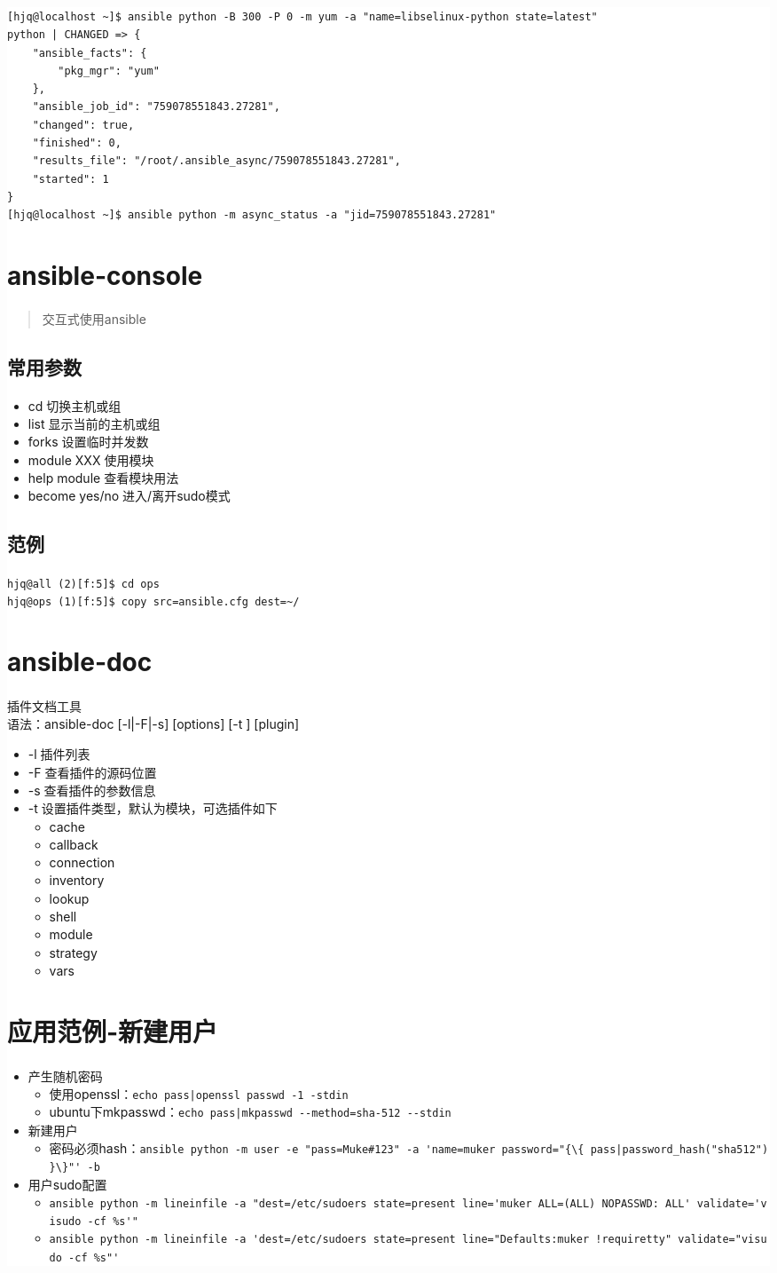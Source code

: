 ```
[hjq@localhost ~]$ ansible python -B 300 -P 0 -m yum -a "name=libselinux-python state=latest" 
python | CHANGED => {
    "ansible_facts": {
        "pkg_mgr": "yum"
    }, 
    "ansible_job_id": "759078551843.27281", 
    "changed": true, 
    "finished": 0, 
    "results_file": "/root/.ansible_async/759078551843.27281", 
    "started": 1
}
[hjq@localhost ~]$ ansible python -m async_status -a "jid=759078551843.27281"
```
# ansible-console
>交互式使用ansible
## 常用参数
* cd 切换主机或组
* list 显示当前的主机或组
* forks 设置临时并发数
* module XXX 使用模块
* help module 查看模块用法
* become yes/no 进入/离开sudo模式

## 范例
```
hjq@all (2)[f:5]$ cd ops
hjq@ops (1)[f:5]$ copy src=ansible.cfg dest=~/
```
# ansible-doc
插件文档工具  
语法：ansible-doc [-l|-F|-s] [options] [-t <plugin type> ] [plugin]  

* -l 插件列表
* -F 查看插件的源码位置
* -s 查看插件的参数信息
* -t 设置插件类型，默认为模块，可选插件如下
  - cache
  - callback
  - connection
  - inventory
  - lookup
  - shell
  - module
  - strategy
  - vars

# 应用范例-新建用户
* 产生随机密码
    - 使用openssl：` echo pass|openssl passwd -1 -stdin `
    - ubuntu下mkpasswd：` echo pass|mkpasswd --method=sha-512 --stdin `
* 新建用户
    - 密码必须hash：`ansible python -m user -e "pass=Muke#123" -a 'name=muker password="{\{ pass|password_hash("sha512") }\}"' -b`
* 用户sudo配置
    - `ansible python -m lineinfile -a "dest=/etc/sudoers state=present line='muker ALL=(ALL) NOPASSWD: ALL' validate='visudo -cf %s'"`
    - `ansible python -m lineinfile -a 'dest=/etc/sudoers state=present line="Defaults:muker !requiretty" validate="visudo -cf %s"'`